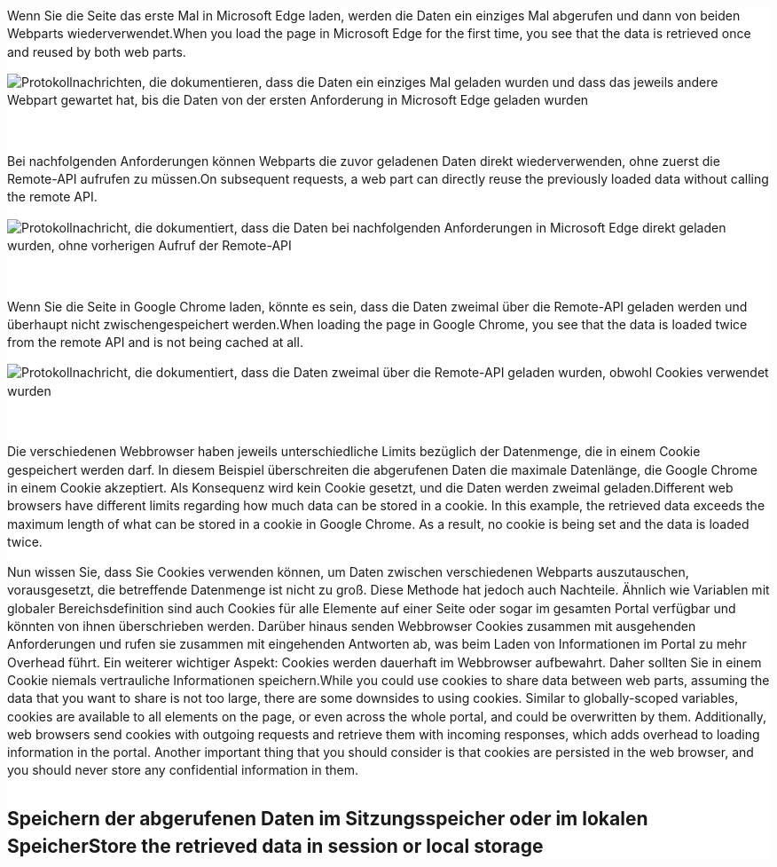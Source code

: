 <span data-ttu-id="b2d68-142">Wenn Sie die Seite das erste Mal in Microsoft Edge laden, werden die Daten ein einziges Mal abgerufen und dann von beiden Webparts wiederverwendet.</span><span class="sxs-lookup"><span data-stu-id="b2d68-142">When you load the page in Microsoft Edge for the first time, you see that the data is retrieved once and reused by both web parts.</span></span>

![Protokollnachrichten, die dokumentieren, dass die Daten ein einziges Mal geladen wurden und dass das jeweils andere Webpart gewartet hat, bis die Daten von der ersten Anforderung in Microsoft Edge geladen wurden](../../../images/guidance-sharingdata-cookie-edge-first-request.png)

<br/>

<span data-ttu-id="b2d68-144">Bei nachfolgenden Anforderungen können Webparts die zuvor geladenen Daten direkt wiederverwenden, ohne zuerst die Remote-API aufrufen zu müssen.</span><span class="sxs-lookup"><span data-stu-id="b2d68-144">On subsequent requests, a web part can directly reuse the previously loaded data without calling the remote API.</span></span>

![Protokollnachricht, die dokumentiert, dass die Daten bei nachfolgenden Anforderungen in Microsoft Edge direkt geladen wurden, ohne vorherigen Aufruf der Remote-API](../../../images/guidance-sharingdata-cookie-edge-subsequent-request.png)

<br/>

<span data-ttu-id="b2d68-146">Wenn Sie die Seite in Google Chrome laden, könnte es sein, dass die Daten zweimal über die Remote-API geladen werden und überhaupt nicht zwischengespeichert werden.</span><span class="sxs-lookup"><span data-stu-id="b2d68-146">When loading the page in Google Chrome, you see that the data is loaded twice from the remote API and is not being cached at all.</span></span>

![Protokollnachricht, die dokumentiert, dass die Daten zweimal über die Remote-API geladen wurden, obwohl Cookies verwendet wurden](../../../images/guidance-sharingdata-cookie-chrome.png)

<br/>

<span data-ttu-id="b2d68-p112">Die verschiedenen Webbrowser haben jeweils unterschiedliche Limits bezüglich der Datenmenge, die in einem Cookie gespeichert werden darf. In diesem Beispiel überschreiten die abgerufenen Daten die maximale Datenlänge, die Google Chrome in einem Cookie akzeptiert. Als Konsequenz wird kein Cookie gesetzt, und die Daten werden zweimal geladen.</span><span class="sxs-lookup"><span data-stu-id="b2d68-p112">Different web browsers have different limits regarding how much data can be stored in a cookie. In this example, the retrieved data exceeds the maximum length of what can be stored in a cookie in Google Chrome. As a result, no cookie is being set and the data is loaded twice.</span></span>

<span data-ttu-id="b2d68-p113">Nun wissen Sie, dass Sie Cookies verwenden können, um Daten zwischen verschiedenen Webparts auszutauschen, vorausgesetzt, die betreffende Datenmenge ist nicht zu groß. Diese Methode hat jedoch auch Nachteile. Ähnlich wie Variablen mit globaler Bereichsdefinition sind auch Cookies für alle Elemente auf einer Seite oder sogar im gesamten Portal verfügbar und könnten von ihnen überschrieben werden. Darüber hinaus senden Webbrowser Cookies zusammen mit ausgehenden Anforderungen und rufen sie zusammen mit eingehenden Antworten ab, was beim Laden von Informationen im Portal zu mehr Overhead führt. Ein weiterer wichtiger Aspekt: Cookies werden dauerhaft im Webbrowser aufbewahrt. Daher sollten Sie in einem Cookie niemals vertrauliche Informationen speichern.</span><span class="sxs-lookup"><span data-stu-id="b2d68-p113">While you could use cookies to share data between web parts, assuming the data that you want to share is not too large, there are some downsides to using cookies. Similar to globally-scoped variables, cookies are available to all elements on the page, or even across the whole portal, and could be overwritten by them. Additionally, web browsers send cookies with outgoing requests and retrieve them with incoming responses, which adds overhead to loading information in the portal. Another important thing that you should consider is that cookies are persisted in the web browser, and you should never store any confidential information in them.</span></span>

## <a name="store-the-retrieved-data-in-session-or-local-storage"></a><span data-ttu-id="b2d68-155">Speichern der abgerufenen Daten im Sitzungsspeicher oder im lokalen Speicher</span><span class="sxs-lookup"><span data-stu-id="b2d68-155">Store the retrieved data in session or local storage</span></span>
